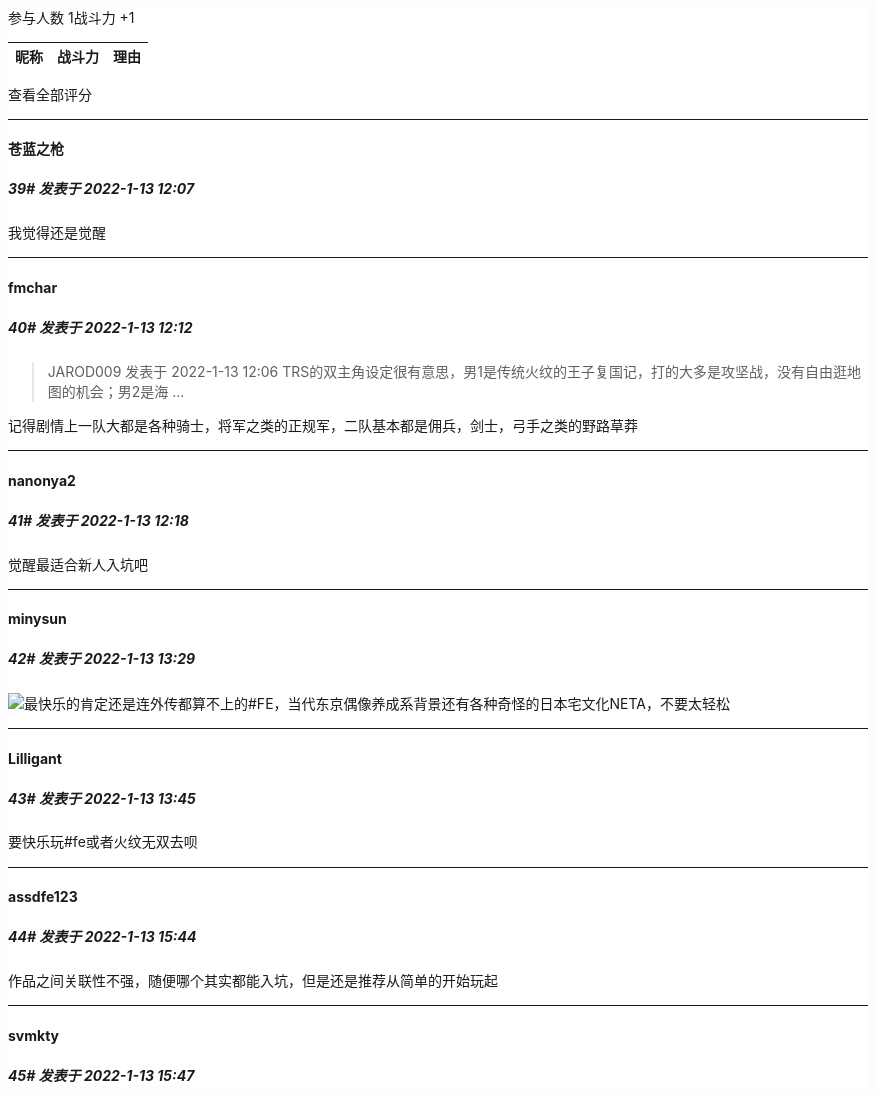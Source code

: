  参与人数 1战斗力 +1

|昵称|战斗力|理由|
|----|---|---|

查看全部评分

*****

####  苍蓝之枪  
##### 39#       发表于 2022-1-13 12:07

我觉得还是觉醒

*****

####  fmchar  
##### 40#       发表于 2022-1-13 12:12

<blockquote>JAROD009 发表于 2022-1-13 12:06
TRS的双主角设定很有意思，男1是传统火纹的王子复国记，打的大多是攻坚战，没有自由逛地图的机会；男2是海 ...</blockquote>
记得剧情上一队大都是各种骑士，将军之类的正规军，二队基本都是佣兵，剑士，弓手之类的野路草莽

*****

####  nanonya2  
##### 41#       发表于 2022-1-13 12:18

觉醒最适合新人入坑吧

*****

####  minysun  
##### 42#       发表于 2022-1-13 13:29

<img src="https://static.saraba1st.com/image/smiley/face2017/067.png" referrerpolicy="no-referrer">最快乐的肯定还是连外传都算不上的#FE，当代东京偶像养成系背景还有各种奇怪的日本宅文化NETA，不要太轻松

*****

####  Lilligant  
##### 43#       发表于 2022-1-13 13:45

要快乐玩#fe或者火纹无双去呗

*****

####  assdfe123  
##### 44#       发表于 2022-1-13 15:44

作品之间关联性不强，随便哪个其实都能入坑，但是还是推荐从简单的开始玩起

*****

####  svmkty  
##### 45#       发表于 2022-1-13 15:47
